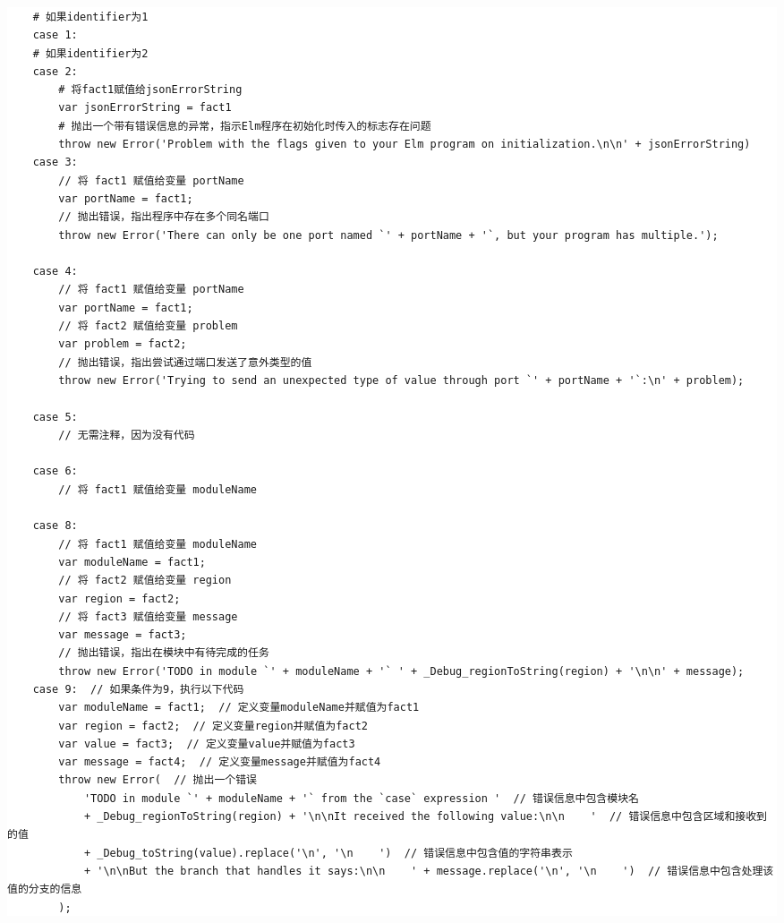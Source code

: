         # 如果identifier为1
        case 1:
        # 如果identifier为2
        case 2:
            # 将fact1赋值给jsonErrorString
            var jsonErrorString = fact1
            # 抛出一个带有错误信息的异常，指示Elm程序在初始化时传入的标志存在问题
            throw new Error('Problem with the flags given to your Elm program on initialization.\n\n' + jsonErrorString)
		case 3:
			// 将 fact1 赋值给变量 portName
			var portName = fact1;
			// 抛出错误，指出程序中存在多个同名端口
			throw new Error('There can only be one port named `' + portName + '`, but your program has multiple.');

		case 4:
			// 将 fact1 赋值给变量 portName
			var portName = fact1;
			// 将 fact2 赋值给变量 problem
			var problem = fact2;
			// 抛出错误，指出尝试通过端口发送了意外类型的值
			throw new Error('Trying to send an unexpected type of value through port `' + portName + '`:\n' + problem);

		case 5:
			// 无需注释，因为没有代码

		case 6:
			// 将 fact1 赋值给变量 moduleName

		case 8:
			// 将 fact1 赋值给变量 moduleName
			var moduleName = fact1;
			// 将 fact2 赋值给变量 region
			var region = fact2;
			// 将 fact3 赋值给变量 message
			var message = fact3;
			// 抛出错误，指出在模块中有待完成的任务
			throw new Error('TODO in module `' + moduleName + '` ' + _Debug_regionToString(region) + '\n\n' + message);
		case 9:  // 如果条件为9，执行以下代码
			var moduleName = fact1;  // 定义变量moduleName并赋值为fact1
			var region = fact2;  // 定义变量region并赋值为fact2
			var value = fact3;  // 定义变量value并赋值为fact3
			var message = fact4;  // 定义变量message并赋值为fact4
			throw new Error(  // 抛出一个错误
				'TODO in module `' + moduleName + '` from the `case` expression '  // 错误信息中包含模块名
				+ _Debug_regionToString(region) + '\n\nIt received the following value:\n\n    '  // 错误信息中包含区域和接收到的值
				+ _Debug_toString(value).replace('\n', '\n    ')  // 错误信息中包含值的字符串表示
				+ '\n\nBut the branch that handles it says:\n\n    ' + message.replace('\n', '\n    ')  // 错误信息中包含处理该值的分支的信息
			);
